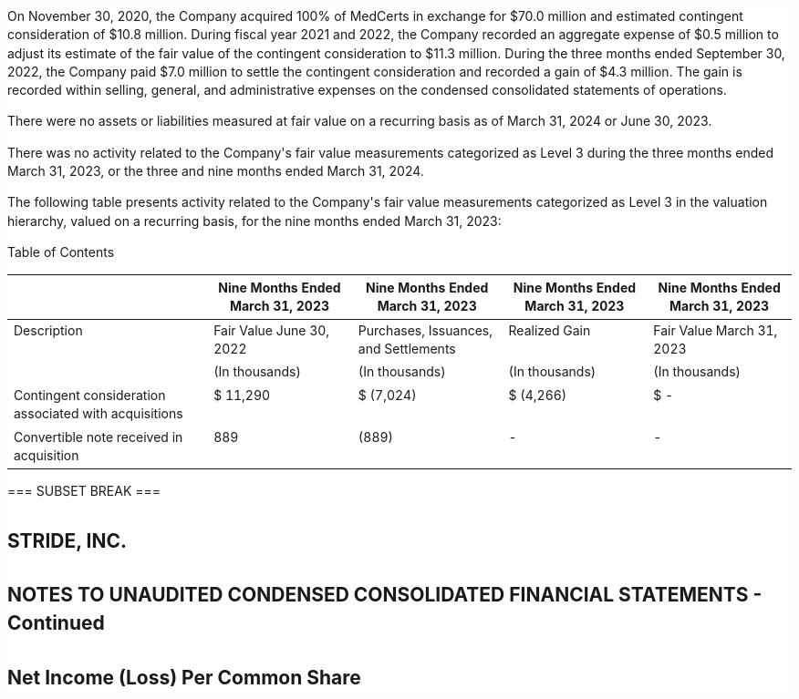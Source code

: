 <p>On November 30, 2020, the Company acquired 100% of MedCerts in exchange for $70.0 million and estimated contingent consideration of $10.8 million. During fiscal year 2021 and 2022, the Company recorded an aggregate expense of $0.5 million to adjust its estimate of the fair value of the contingent consideration to $11.3 million. During the three months ended September 30, 2022, the Company paid $7.0 million to settle the contingent consideration and recorded a gain of $4.3 million. The gain is recorded within selling, general, and administrative expenses on the condensed consolidated statements of operations.</p>
<p>There were no assets or liabilities measured at fair value on a recurring basis as of March 31, 2024 or June 30, 2023.</p>
<p>There was no activity related to the Company's fair value measurements categorized as Level 3 during the three months ended March 31, 2023, or the three and nine months ended March 31, 2024.</p>
<p>The following table presents activity related to the Company's fair value measurements categorized as Level 3 in the valuation hierarchy, valued on a recurring basis, for the nine months ended March 31, 2023:</p>
<p>Table of Contents</p>
<table>
<thead>
<tr>
<th></th>
<th>Nine Months Ended March 31, 2023</th>
<th>Nine Months Ended March 31, 2023</th>
<th>Nine Months Ended March 31, 2023</th>
<th>Nine Months Ended March 31, 2023</th>
</tr>
</thead>
<tbody>
<tr>
<td>Description</td>
<td>Fair Value June 30, 2022</td>
<td>Purchases, Issuances, and Settlements</td>
<td>Realized Gain</td>
<td>Fair Value March 31, 2023</td>
</tr>
<tr>
<td></td>
<td>(In thousands)</td>
<td>(In thousands)</td>
<td>(In thousands)</td>
<td>(In thousands)</td>
</tr>
<tr>
<td>Contingent consideration associated with acquisitions</td>
<td>$ 11,290</td>
<td>$ (7,024)</td>
<td>$ (4,266)</td>
<td>$ -</td>
</tr>
<tr>
<td>Convertible note received in acquisition</td>
<td>889</td>
<td>(889)</td>
<td>-</td>
<td>-</td>
</tr>
</tbody>
</table>
<p>=== SUBSET BREAK ===</p>
<h2>STRIDE, INC.</h2>
<h2>NOTES TO UNAUDITED CONDENSED CONSOLIDATED FINANCIAL STATEMENTS - Continued</h2>
<h2>Net Income (Loss) Per Common Share</h2>